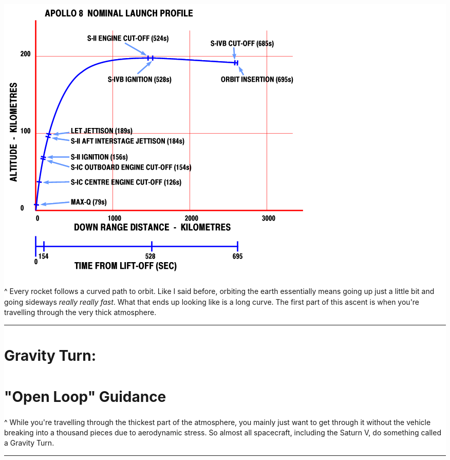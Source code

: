 ![fit](pic/launchprofile.gif)

^ Every rocket follows a curved path to orbit. Like I said before, orbiting the earth essentially means going up just a little bit and going sideways *really really fast*. What that ends up looking like is a long curve. The first part of this ascent is when you're travelling through the very thick atmosphere.

---

# Gravity Turn:
# "Open Loop" Guidance

^ While you're travelling through the thickest part of the atmosphere, you mainly just want to get through it without the vehicle breaking into a thousand pieces due to aerodynamic stress. So almost all spacecraft, including the Saturn V, do something called a Gravity Turn.

---

